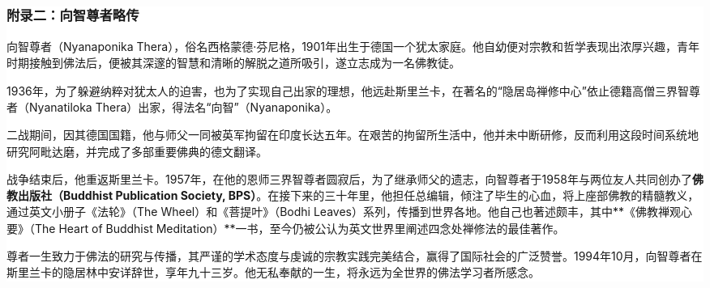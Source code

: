 ### 附录二：向智尊者略传

向智尊者（Nyanaponika Thera），俗名西格蒙德·芬尼格，1901年出生于德国一个犹太家庭。他自幼便对宗教和哲学表现出浓厚兴趣，青年时期接触到佛法后，便被其深邃的智慧和清晰的解脱之道所吸引，遂立志成为一名佛教徒。

1936年，为了躲避纳粹对犹太人的迫害，也为了实现自己出家的理想，他远赴斯里兰卡，在著名的“隐居岛禅修中心”依止德籍高僧三界智尊者（Nyanatiloka Thera）出家，得法名“向智”（Nyanaponika）。

二战期间，因其德国国籍，他与师父一同被英军拘留在印度长达五年。在艰苦的拘留所生活中，他并未中断研修，反而利用这段时间系统地研究阿毗达磨，并完成了多部重要佛典的德文翻译。

战争结束后，他重返斯里兰卡。1957年，在他的恩师三界智尊者圆寂后，为了继承师父的遗志，向智尊者于1958年与两位友人共同创办了**佛教出版社（Buddhist Publication Society, BPS）**。在接下来的三十年里，他担任总编辑，倾注了毕生的心血，将上座部佛教的精髓教义，通过英文小册子《法轮》（The Wheel）和《菩提叶》（Bodhi Leaves）系列，传播到世界各地。他自己也著述颇丰，其中**《佛教禅观心要》（The Heart of Buddhist Meditation）**一书，至今仍被公认为英文世界里阐述四念处禅修法的最佳著作。

尊者一生致力于佛法的研究与传播，其严谨的学术态度与虔诚的宗教实践完美结合，赢得了国际社会的广泛赞誉。1994年10月，向智尊者在斯里兰卡的隐居林中安详辞世，享年九十三岁。他无私奉献的一生，将永远为全世界的佛法学习者所感念。